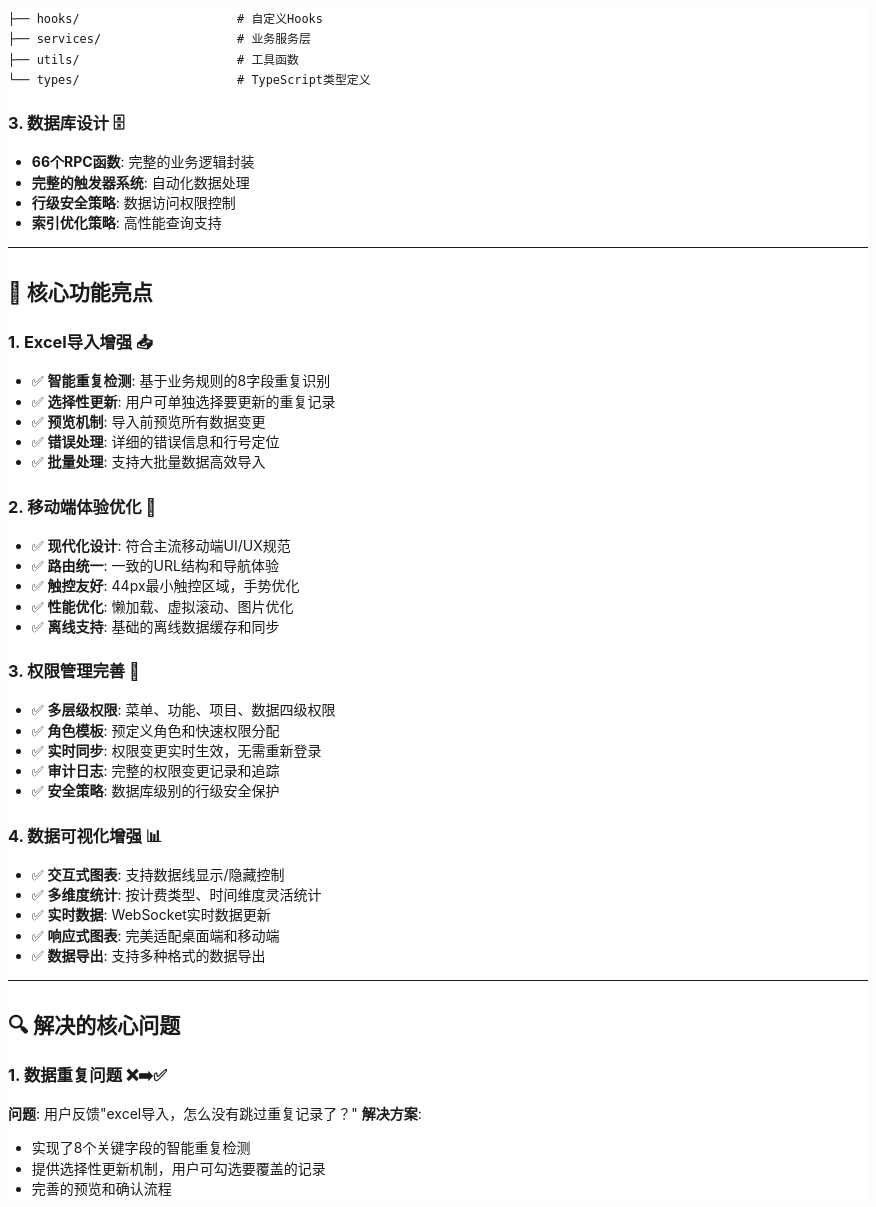 ```
├── hooks/                      # 自定义Hooks
├── services/                   # 业务服务层
├── utils/                      # 工具函数
└── types/                      # TypeScript类型定义
```

### 3. 数据库设计 🗄️
- **66个RPC函数**: 完整的业务逻辑封装
- **完整的触发器系统**: 自动化数据处理
- **行级安全策略**: 数据访问权限控制
- **索引优化策略**: 高性能查询支持

---

## 🚀 核心功能亮点

### 1. Excel导入增强 📥
- ✅ **智能重复检测**: 基于业务规则的8字段重复识别
- ✅ **选择性更新**: 用户可单独选择要更新的重复记录
- ✅ **预览机制**: 导入前预览所有数据变更
- ✅ **错误处理**: 详细的错误信息和行号定位
- ✅ **批量处理**: 支持大批量数据高效导入

### 2. 移动端体验优化 📱
- ✅ **现代化设计**: 符合主流移动端UI/UX规范
- ✅ **路由统一**: 一致的URL结构和导航体验
- ✅ **触控友好**: 44px最小触控区域，手势优化
- ✅ **性能优化**: 懒加载、虚拟滚动、图片优化
- ✅ **离线支持**: 基础的离线数据缓存和同步

### 3. 权限管理完善 🔐
- ✅ **多层级权限**: 菜单、功能、项目、数据四级权限
- ✅ **角色模板**: 预定义角色和快速权限分配
- ✅ **实时同步**: 权限变更实时生效，无需重新登录
- ✅ **审计日志**: 完整的权限变更记录和追踪
- ✅ **安全策略**: 数据库级别的行级安全保护

### 4. 数据可视化增强 📊
- ✅ **交互式图表**: 支持数据线显示/隐藏控制
- ✅ **多维度统计**: 按计费类型、时间维度灵活统计
- ✅ **实时数据**: WebSocket实时数据更新
- ✅ **响应式图表**: 完美适配桌面端和移动端
- ✅ **数据导出**: 支持多种格式的数据导出

---

## 🔍 解决的核心问题

### 1. 数据重复问题 ❌➡️✅
**问题**: 用户反馈"excel导入，怎么没有跳过重复记录了？"
**解决方案**: 
- 实现了8个关键字段的智能重复检测
- 提供选择性更新机制，用户可勾选要覆盖的记录
- 完善的预览和确认流程
